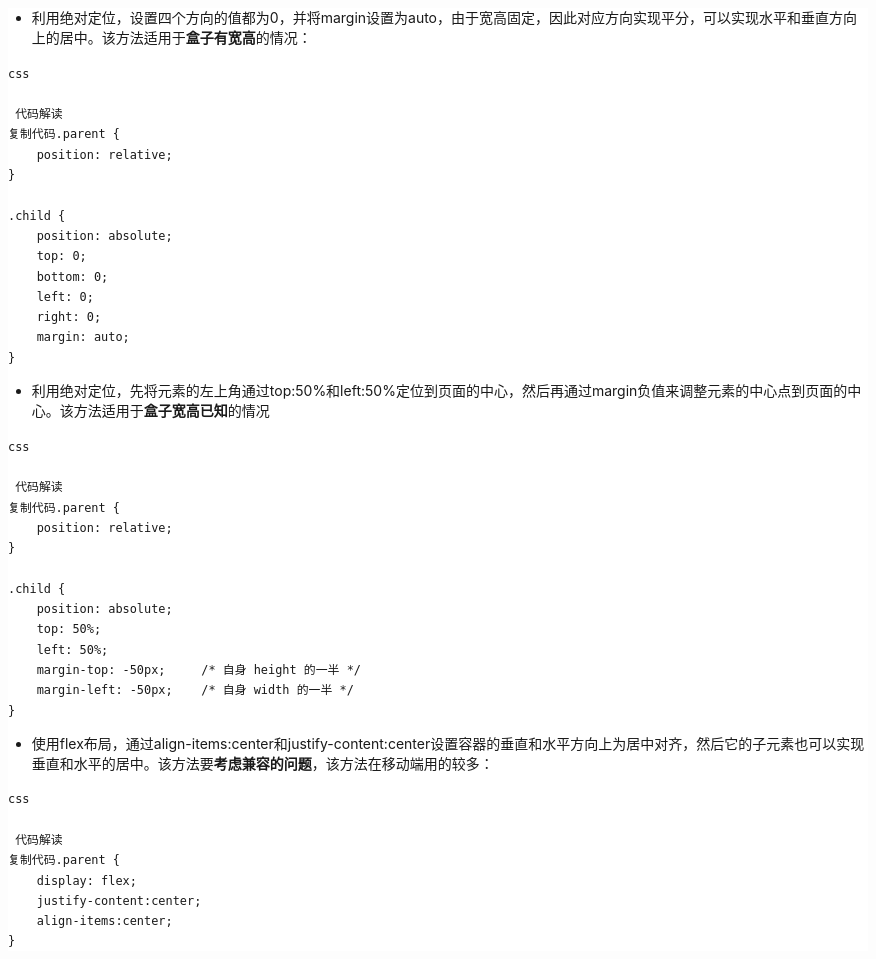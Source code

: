 + 利用绝对定位，设置四个方向的值都为0，并将margin设置为auto，由于宽高固定，因此对应方向实现平分，可以实现水平和垂直方向上的居中。该方法适用于**盒子有宽高**的情况：

```plain
css

 代码解读
复制代码.parent {
    position: relative;
}
 
.child {
    position: absolute;
    top: 0;
    bottom: 0;
    left: 0;
    right: 0;
    margin: auto;
}
```

+ 利用绝对定位，先将元素的左上角通过top:50%和left:50%定位到页面的中心，然后再通过margin负值来调整元素的中心点到页面的中心。该方法适用于**盒子宽高已知**的情况

```plain
css

 代码解读
复制代码.parent {
    position: relative;
}
 
.child {
    position: absolute;
    top: 50%;
    left: 50%;
    margin-top: -50px;     /* 自身 height 的一半 */
    margin-left: -50px;    /* 自身 width 的一半 */
}
```

+ 使用flex布局，通过align-items:center和justify-content:center设置容器的垂直和水平方向上为居中对齐，然后它的子元素也可以实现垂直和水平的居中。该方法要**考虑兼容的问题**，该方法在移动端用的较多：

```plain
css

 代码解读
复制代码.parent {
    display: flex;
    justify-content:center;
    align-items:center;
}
```

  

